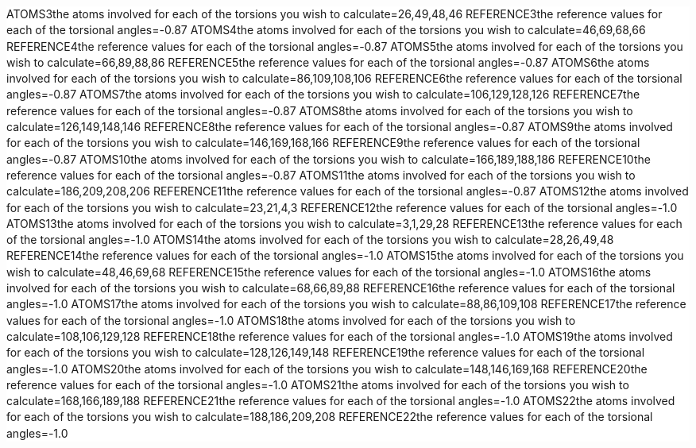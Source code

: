 <span class="plumedtooltip">ATOMS3<span class="right">the atoms involved for each of the torsions you wish to calculate<i></i></span></span>=26,49,48,46 <span class="plumedtooltip">REFERENCE3<span class="right">the reference values for each of the torsional angles<i></i></span></span>=-0.87
<span class="plumedtooltip">ATOMS4<span class="right">the atoms involved for each of the torsions you wish to calculate<i></i></span></span>=46,69,68,66 <span class="plumedtooltip">REFERENCE4<span class="right">the reference values for each of the torsional angles<i></i></span></span>=-0.87
<span class="plumedtooltip">ATOMS5<span class="right">the atoms involved for each of the torsions you wish to calculate<i></i></span></span>=66,89,88,86 <span class="plumedtooltip">REFERENCE5<span class="right">the reference values for each of the torsional angles<i></i></span></span>=-0.87
<span class="plumedtooltip">ATOMS6<span class="right">the atoms involved for each of the torsions you wish to calculate<i></i></span></span>=86,109,108,106 <span class="plumedtooltip">REFERENCE6<span class="right">the reference values for each of the torsional angles<i></i></span></span>=-0.87
<span class="plumedtooltip">ATOMS7<span class="right">the atoms involved for each of the torsions you wish to calculate<i></i></span></span>=106,129,128,126 <span class="plumedtooltip">REFERENCE7<span class="right">the reference values for each of the torsional angles<i></i></span></span>=-0.87
<span class="plumedtooltip">ATOMS8<span class="right">the atoms involved for each of the torsions you wish to calculate<i></i></span></span>=126,149,148,146 <span class="plumedtooltip">REFERENCE8<span class="right">the reference values for each of the torsional angles<i></i></span></span>=-0.87
<span class="plumedtooltip">ATOMS9<span class="right">the atoms involved for each of the torsions you wish to calculate<i></i></span></span>=146,169,168,166 <span class="plumedtooltip">REFERENCE9<span class="right">the reference values for each of the torsional angles<i></i></span></span>=-0.87
<span class="plumedtooltip">ATOMS10<span class="right">the atoms involved for each of the torsions you wish to calculate<i></i></span></span>=166,189,188,186 <span class="plumedtooltip">REFERENCE10<span class="right">the reference values for each of the torsional angles<i></i></span></span>=-0.87
<span class="plumedtooltip">ATOMS11<span class="right">the atoms involved for each of the torsions you wish to calculate<i></i></span></span>=186,209,208,206 <span class="plumedtooltip">REFERENCE11<span class="right">the reference values for each of the torsional angles<i></i></span></span>=-0.87
<span class="plumedtooltip">ATOMS12<span class="right">the atoms involved for each of the torsions you wish to calculate<i></i></span></span>=23,21,4,3 <span class="plumedtooltip">REFERENCE12<span class="right">the reference values for each of the torsional angles<i></i></span></span>=-1.0
<span class="plumedtooltip">ATOMS13<span class="right">the atoms involved for each of the torsions you wish to calculate<i></i></span></span>=3,1,29,28 <span class="plumedtooltip">REFERENCE13<span class="right">the reference values for each of the torsional angles<i></i></span></span>=-1.0
<span class="plumedtooltip">ATOMS14<span class="right">the atoms involved for each of the torsions you wish to calculate<i></i></span></span>=28,26,49,48 <span class="plumedtooltip">REFERENCE14<span class="right">the reference values for each of the torsional angles<i></i></span></span>=-1.0
<span class="plumedtooltip">ATOMS15<span class="right">the atoms involved for each of the torsions you wish to calculate<i></i></span></span>=48,46,69,68 <span class="plumedtooltip">REFERENCE15<span class="right">the reference values for each of the torsional angles<i></i></span></span>=-1.0
<span class="plumedtooltip">ATOMS16<span class="right">the atoms involved for each of the torsions you wish to calculate<i></i></span></span>=68,66,89,88 <span class="plumedtooltip">REFERENCE16<span class="right">the reference values for each of the torsional angles<i></i></span></span>=-1.0
<span class="plumedtooltip">ATOMS17<span class="right">the atoms involved for each of the torsions you wish to calculate<i></i></span></span>=88,86,109,108 <span class="plumedtooltip">REFERENCE17<span class="right">the reference values for each of the torsional angles<i></i></span></span>=-1.0
<span class="plumedtooltip">ATOMS18<span class="right">the atoms involved for each of the torsions you wish to calculate<i></i></span></span>=108,106,129,128 <span class="plumedtooltip">REFERENCE18<span class="right">the reference values for each of the torsional angles<i></i></span></span>=-1.0
<span class="plumedtooltip">ATOMS19<span class="right">the atoms involved for each of the torsions you wish to calculate<i></i></span></span>=128,126,149,148 <span class="plumedtooltip">REFERENCE19<span class="right">the reference values for each of the torsional angles<i></i></span></span>=-1.0
<span class="plumedtooltip">ATOMS20<span class="right">the atoms involved for each of the torsions you wish to calculate<i></i></span></span>=148,146,169,168 <span class="plumedtooltip">REFERENCE20<span class="right">the reference values for each of the torsional angles<i></i></span></span>=-1.0
<span class="plumedtooltip">ATOMS21<span class="right">the atoms involved for each of the torsions you wish to calculate<i></i></span></span>=168,166,189,188 <span class="plumedtooltip">REFERENCE21<span class="right">the reference values for each of the torsional angles<i></i></span></span>=-1.0
<span class="plumedtooltip">ATOMS22<span class="right">the atoms involved for each of the torsions you wish to calculate<i></i></span></span>=188,186,209,208 <span class="plumedtooltip">REFERENCE22<span class="right">the reference values for each of the torsional angles<i></i></span></span>=-1.0